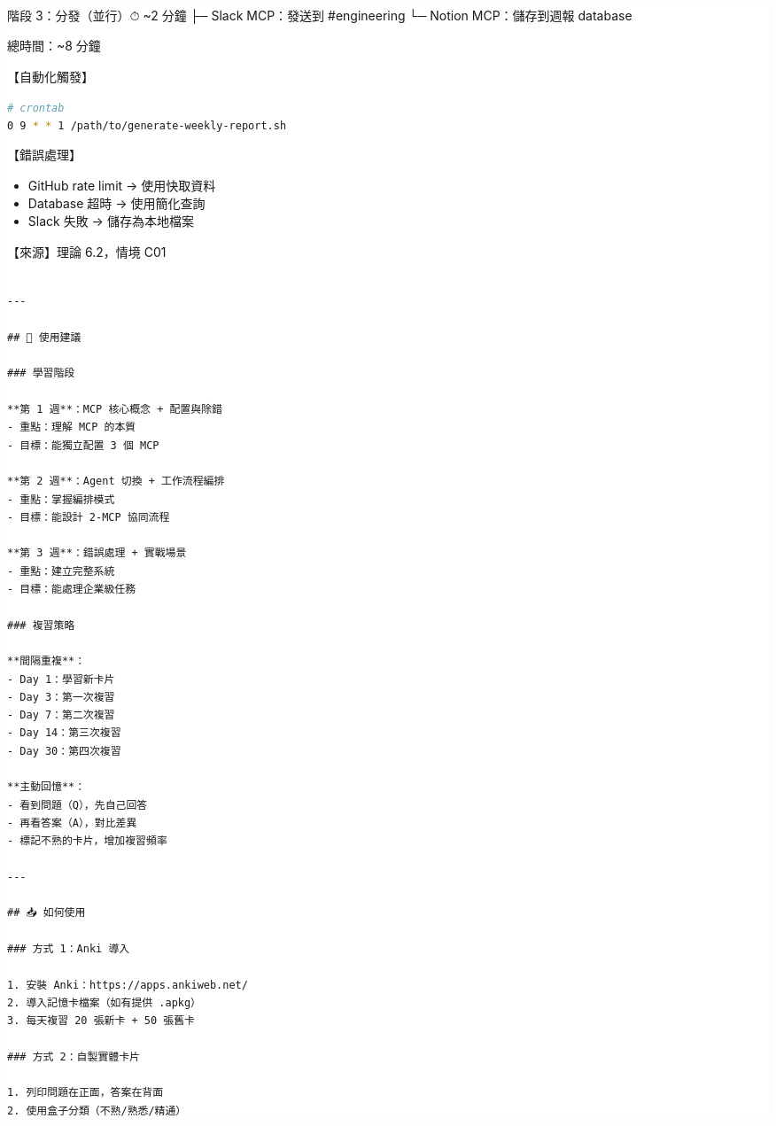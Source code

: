    階段 3：分發（並行）⏱ ~2 分鐘
   ├─ Slack MCP：發送到 #engineering
   └─ Notion MCP：儲存到週報 database

   總時間：~8 分鐘

   【自動化觸發】
   ```bash
   # crontab
   0 9 * * 1 /path/to/generate-weekly-report.sh
   ```

   【錯誤處理】
   - GitHub rate limit → 使用快取資料
   - Database 超時 → 使用簡化查詢
   - Slack 失敗 → 儲存為本地檔案

   【來源】理論 6.2，情境 C01
```

---

## 🎯 使用建議

### 學習階段

**第 1 週**：MCP 核心概念 + 配置與除錯
- 重點：理解 MCP 的本質
- 目標：能獨立配置 3 個 MCP

**第 2 週**：Agent 切換 + 工作流程編排
- 重點：掌握編排模式
- 目標：能設計 2-MCP 協同流程

**第 3 週**：錯誤處理 + 實戰場景
- 重點：建立完整系統
- 目標：能處理企業級任務

### 複習策略

**間隔重複**：
- Day 1：學習新卡片
- Day 3：第一次複習
- Day 7：第二次複習
- Day 14：第三次複習
- Day 30：第四次複習

**主動回憶**：
- 看到問題（Q），先自己回答
- 再看答案（A），對比差異
- 標記不熟的卡片，增加複習頻率

---

## 📥 如何使用

### 方式 1：Anki 導入

1. 安裝 Anki：https://apps.ankiweb.net/
2. 導入記憶卡檔案（如有提供 .apkg）
3. 每天複習 20 張新卡 + 50 張舊卡

### 方式 2：自製實體卡片

1. 列印問題在正面，答案在背面
2. 使用盒子分類（不熟/熟悉/精通）
```